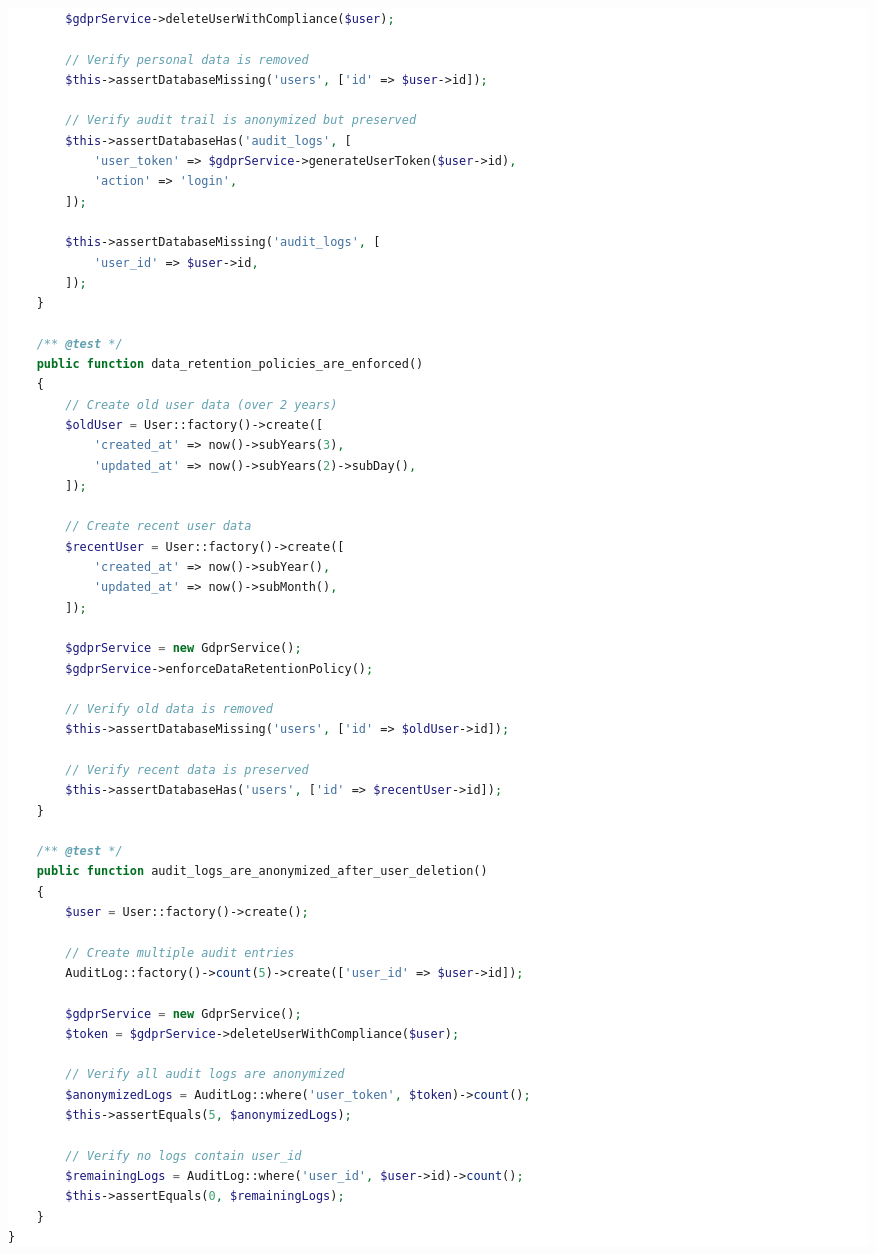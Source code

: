 ```php
        $gdprService->deleteUserWithCompliance($user);

        // Verify personal data is removed
        $this->assertDatabaseMissing('users', ['id' => $user->id]);

        // Verify audit trail is anonymized but preserved
        $this->assertDatabaseHas('audit_logs', [
            'user_token' => $gdprService->generateUserToken($user->id),
            'action' => 'login',
        ]);

        $this->assertDatabaseMissing('audit_logs', [
            'user_id' => $user->id,
        ]);
    }

    /** @test */
    public function data_retention_policies_are_enforced()
    {
        // Create old user data (over 2 years)
        $oldUser = User::factory()->create([
            'created_at' => now()->subYears(3),
            'updated_at' => now()->subYears(2)->subDay(),
        ]);

        // Create recent user data
        $recentUser = User::factory()->create([
            'created_at' => now()->subYear(),
            'updated_at' => now()->subMonth(),
        ]);

        $gdprService = new GdprService();
        $gdprService->enforceDataRetentionPolicy();

        // Verify old data is removed
        $this->assertDatabaseMissing('users', ['id' => $oldUser->id]);

        // Verify recent data is preserved
        $this->assertDatabaseHas('users', ['id' => $recentUser->id]);
    }

    /** @test */
    public function audit_logs_are_anonymized_after_user_deletion()
    {
        $user = User::factory()->create();

        // Create multiple audit entries
        AuditLog::factory()->count(5)->create(['user_id' => $user->id]);

        $gdprService = new GdprService();
        $token = $gdprService->deleteUserWithCompliance($user);

        // Verify all audit logs are anonymized
        $anonymizedLogs = AuditLog::where('user_token', $token)->count();
        $this->assertEquals(5, $anonymizedLogs);

        // Verify no logs contain user_id
        $remainingLogs = AuditLog::where('user_id', $user->id)->count();
        $this->assertEquals(0, $remainingLogs);
    }
}
```
